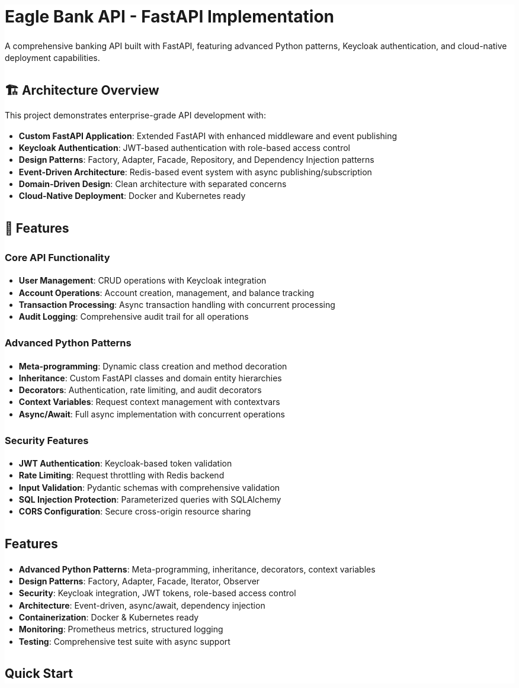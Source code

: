 # Eagle Bank API - FastAPI Implementation

A comprehensive banking API built with FastAPI, featuring advanced Python patterns, Keycloak authentication, and cloud-native deployment capabilities.

## 🏗️ Architecture Overview

This project demonstrates enterprise-grade API development with:

- **Custom FastAPI Application**: Extended FastAPI with enhanced middleware and event publishing
- **Keycloak Authentication**: JWT-based authentication with role-based access control
- **Design Patterns**: Factory, Adapter, Facade, Repository, and Dependency Injection patterns
- **Event-Driven Architecture**: Redis-based event system with async publishing/subscription
- **Domain-Driven Design**: Clean architecture with separated concerns
- **Cloud-Native Deployment**: Docker and Kubernetes ready

## 🚀 Features

### Core API Functionality
- **User Management**: CRUD operations with Keycloak integration
- **Account Operations**: Account creation, management, and balance tracking
- **Transaction Processing**: Async transaction handling with concurrent processing
- **Audit Logging**: Comprehensive audit trail for all operations

### Advanced Python Patterns
- **Meta-programming**: Dynamic class creation and method decoration
- **Inheritance**: Custom FastAPI classes and domain entity hierarchies
- **Decorators**: Authentication, rate limiting, and audit decorators
- **Context Variables**: Request context management with contextvars
- **Async/Await**: Full async implementation with concurrent operations

### Security Features
- **JWT Authentication**: Keycloak-based token validation
- **Rate Limiting**: Request throttling with Redis backend
- **Input Validation**: Pydantic schemas with comprehensive validation
- **SQL Injection Protection**: Parameterized queries with SQLAlchemy
- **CORS Configuration**: Secure cross-origin resource sharing

## Features

- **Advanced Python Patterns**: Meta-programming, inheritance, decorators, context variables
- **Design Patterns**: Factory, Adapter, Facade, Iterator, Observer
- **Security**: Keycloak integration, JWT tokens, role-based access control
- **Architecture**: Event-driven, async/await, dependency injection
- **Containerization**: Docker & Kubernetes ready
- **Monitoring**: Prometheus metrics, structured logging
- **Testing**: Comprehensive test suite with async support

## Quick Start
